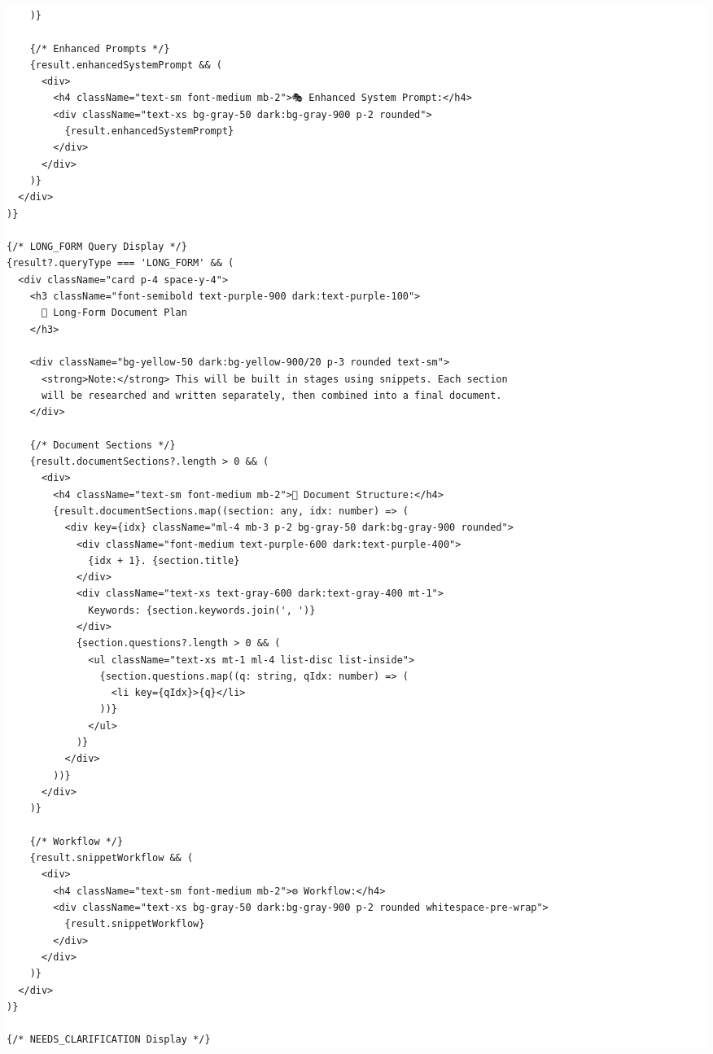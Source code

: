 ```tsx
    )}
    
    {/* Enhanced Prompts */}
    {result.enhancedSystemPrompt && (
      <div>
        <h4 className="text-sm font-medium mb-2">🎭 Enhanced System Prompt:</h4>
        <div className="text-xs bg-gray-50 dark:bg-gray-900 p-2 rounded">
          {result.enhancedSystemPrompt}
        </div>
      </div>
    )}
  </div>
)}

{/* LONG_FORM Query Display */}
{result?.queryType === 'LONG_FORM' && (
  <div className="card p-4 space-y-4">
    <h3 className="font-semibold text-purple-900 dark:text-purple-100">
      📝 Long-Form Document Plan
    </h3>
    
    <div className="bg-yellow-50 dark:bg-yellow-900/20 p-3 rounded text-sm">
      <strong>Note:</strong> This will be built in stages using snippets. Each section
      will be researched and written separately, then combined into a final document.
    </div>
    
    {/* Document Sections */}
    {result.documentSections?.length > 0 && (
      <div>
        <h4 className="text-sm font-medium mb-2">📑 Document Structure:</h4>
        {result.documentSections.map((section: any, idx: number) => (
          <div key={idx} className="ml-4 mb-3 p-2 bg-gray-50 dark:bg-gray-900 rounded">
            <div className="font-medium text-purple-600 dark:text-purple-400">
              {idx + 1}. {section.title}
            </div>
            <div className="text-xs text-gray-600 dark:text-gray-400 mt-1">
              Keywords: {section.keywords.join(', ')}
            </div>
            {section.questions?.length > 0 && (
              <ul className="text-xs mt-1 ml-4 list-disc list-inside">
                {section.questions.map((q: string, qIdx: number) => (
                  <li key={qIdx}>{q}</li>
                ))}
              </ul>
            )}
          </div>
        ))}
      </div>
    )}
    
    {/* Workflow */}
    {result.snippetWorkflow && (
      <div>
        <h4 className="text-sm font-medium mb-2">⚙️ Workflow:</h4>
        <div className="text-xs bg-gray-50 dark:bg-gray-900 p-2 rounded whitespace-pre-wrap">
          {result.snippetWorkflow}
        </div>
      </div>
    )}
  </div>
)}

{/* NEEDS_CLARIFICATION Display */}
```
